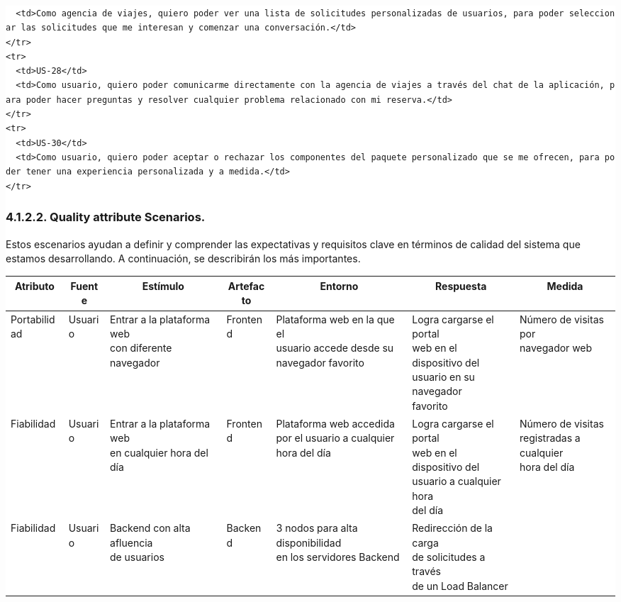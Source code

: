       <td>Como agencia de viajes, quiero poder ver una lista de solicitudes personalizadas de usuarios, para poder seleccionar las solicitudes que me interesan y comenzar una conversación.</td>
    </tr>
    <tr>
      <td>US-28</td>
      <td>Como usuario, quiero poder comunicarme directamente con la agencia de viajes a través del chat de la aplicación, para poder hacer preguntas y resolver cualquier problema relacionado con mi reserva.</td>
    </tr>
    <tr>
      <td>US-30</td>
      <td>Como usuario, quiero poder aceptar o rechazar los componentes del paquete personalizado que se me ofrecen, para poder tener una experiencia personalizada y a medida.</td>
    </tr>
  </tbody>
</table>

### 4.1.2.2. Quality attribute Scenarios.

 Estos escenarios ayudan a definir y comprender las expectativas y requisitos clave en términos de calidad del sistema que estamos desarrollando. A continuación, se describirán los más importantes.


<table class="tg">
<thead>
  <tr>
    <th class="tg-0pky">Atributo</th>
    <th class="tg-0pky">Fuente</th>
    <th class="tg-0pky">Estímulo</th>
    <th class="tg-0pky">Artefacto</th>
    <th class="tg-0pky">Entorno</th>
    <th class="tg-0pky">Respuesta</th>
    <th class="tg-0pky">Medida</th>
  </tr>
</thead>
<tbody>
  <tr>
    <td class="tg-0pky">Portabilidad</td>
    <td class="tg-0pky">Usuario</td>
    <td class="tg-0pky">Entrar a la plataforma web <br>con diferente navegador</td>
    <td class="tg-0pky">Frontend</td>
    <td class="tg-0pky">Plataforma web en la que el <br>usuario accede desde su <br>navegador favorito</td>
    <td class="tg-0pky">Logra cargarse el portal <br>web en el dispositivo del <br>usuario en su navegador<br>favorito</td>
    <td class="tg-0pky">Número de visitas por <br>navegador web</td>
  </tr>
  <tr>
    <td class="tg-0pky">Fiabilidad</td>
    <td class="tg-0pky">Usuario</td>
    <td class="tg-0pky">Entrar a la plataforma web <br>en cualquier hora del día</td>
    <td class="tg-0pky">Frontend</td>
    <td class="tg-0pky">Plataforma web accedida <br>por el usuario a cualquier <br>hora del día</td>
    <td class="tg-0pky">Logra cargarse el portal<br>web en el dispositivo del<br>usuario a cualquier hora <br>del día</td>
    <td class="tg-0pky">Número de visitas <br>registradas a cualquier <br>hora del día</td>
  </tr>
  <tr>
    <td class="tg-0pky">Fiabilidad</td>
    <td class="tg-0pky">Usuario</td>
    <td class="tg-0pky">Backend con alta afluencia<br>de usuarios</td>
    <td class="tg-0pky">Backend</td>
    <td class="tg-0pky">3 nodos para alta disponibilidad <br>en los  servidores Backend</td>
    <td class="tg-0pky">Redirección de la carga<br>de solicitudes a través <br>de un Load Balancer</td>